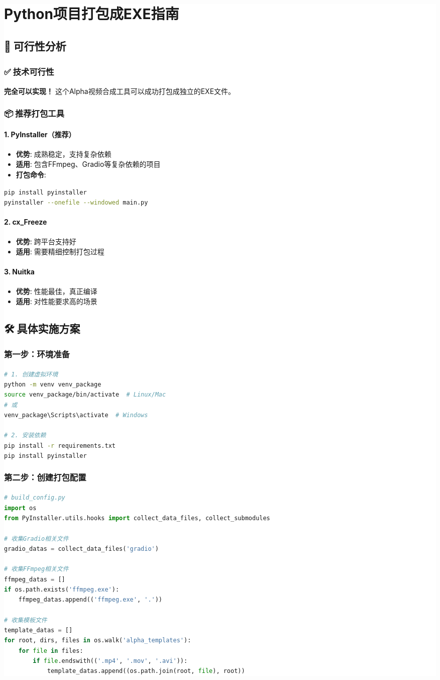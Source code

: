 # Python项目打包成EXE指南

## 🎯 可行性分析

### ✅ 技术可行性
**完全可以实现！** 这个Alpha视频合成工具可以成功打包成独立的EXE文件。

### 📦 推荐打包工具

#### 1. PyInstaller（推荐）
- **优势**: 成熟稳定，支持复杂依赖
- **适用**: 包含FFmpeg、Gradio等复杂依赖的项目
- **打包命令**:
```bash
pip install pyinstaller
pyinstaller --onefile --windowed main.py
```

#### 2. cx_Freeze
- **优势**: 跨平台支持好
- **适用**: 需要精细控制打包过程

#### 3. Nuitka
- **优势**: 性能最佳，真正编译
- **适用**: 对性能要求高的场景

## 🛠️ 具体实施方案

### 第一步：环境准备
```bash
# 1. 创建虚拟环境
python -m venv venv_package
source venv_package/bin/activate  # Linux/Mac
# 或
venv_package\Scripts\activate  # Windows

# 2. 安装依赖
pip install -r requirements.txt
pip install pyinstaller
```

### 第二步：创建打包配置
```python
# build_config.py
import os
from PyInstaller.utils.hooks import collect_data_files, collect_submodules

# 收集Gradio相关文件
gradio_datas = collect_data_files('gradio')

# 收集FFmpeg相关文件
ffmpeg_datas = []
if os.path.exists('ffmpeg.exe'):
    ffmpeg_datas.append(('ffmpeg.exe', '.'))

# 收集模板文件
template_datas = []
for root, dirs, files in os.walk('alpha_templates'):
    for file in files:
        if file.endswith(('.mp4', '.mov', '.avi')):
            template_datas.append((os.path.join(root, file), root))
```